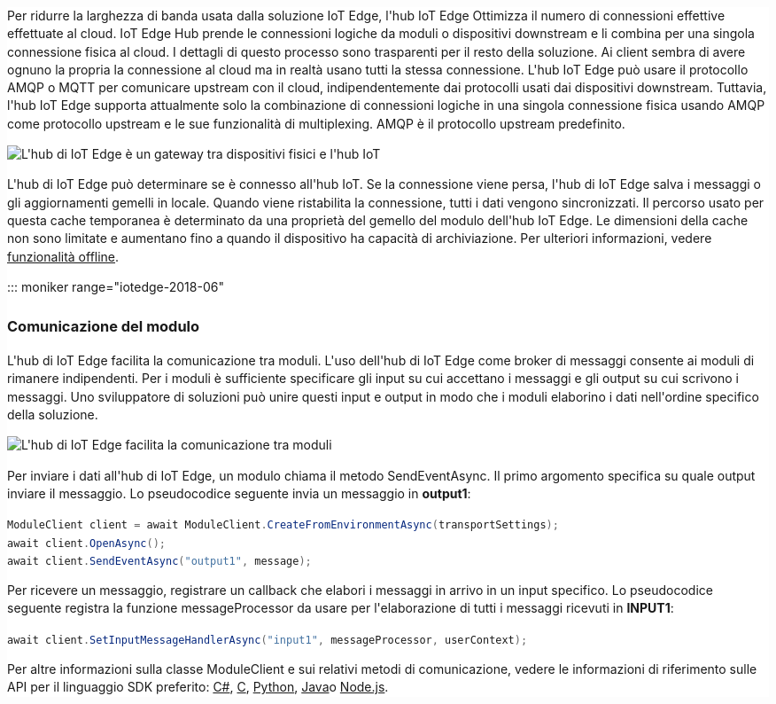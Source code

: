Per ridurre la larghezza di banda usata dalla soluzione IoT Edge, l'hub IoT Edge Ottimizza il numero di connessioni effettive effettuate al cloud. IoT Edge Hub prende le connessioni logiche da moduli o dispositivi downstream e li combina per una singola connessione fisica al cloud. I dettagli di questo processo sono trasparenti per il resto della soluzione. Ai client sembra di avere ognuno la propria la connessione al cloud ma in realtà usano tutti la stessa connessione. L'hub IoT Edge può usare il protocollo AMQP o MQTT per comunicare upstream con il cloud, indipendentemente dai protocolli usati dai dispositivi downstream. Tuttavia, l'hub IoT Edge supporta attualmente solo la combinazione di connessioni logiche in una singola connessione fisica usando AMQP come protocollo upstream e le sue funzionalità di multiplexing. AMQP è il protocollo upstream predefinito.

![L'hub di IoT Edge è un gateway tra dispositivi fisici e l'hub IoT](./media/iot-edge-runtime/gateway-communication.png)

L'hub di IoT Edge può determinare se è connesso all'hub IoT. Se la connessione viene persa, l'hub di IoT Edge salva i messaggi o gli aggiornamenti gemelli in locale. Quando viene ristabilita la connessione, tutti i dati vengono sincronizzati. Il percorso usato per questa cache temporanea è determinato da una proprietà del gemello del modulo dell'hub IoT Edge. Le dimensioni della cache non sono limitate e aumentano fino a quando il dispositivo ha capacità di archiviazione. Per ulteriori informazioni, vedere [funzionalità offline](offline-capabilities.md).


::: moniker range="iotedge-2018-06"

### <a name="module-communication"></a>Comunicazione del modulo

L'hub di IoT Edge facilita la comunicazione tra moduli. L'uso dell'hub di IoT Edge come broker di messaggi consente ai moduli di rimanere indipendenti. Per i moduli è sufficiente specificare gli input su cui accettano i messaggi e gli output su cui scrivono i messaggi. Uno sviluppatore di soluzioni può unire questi input e output in modo che i moduli elaborino i dati nell'ordine specifico della soluzione.

![L'hub di IoT Edge facilita la comunicazione tra moduli](./media/iot-edge-runtime/module-endpoints.png)

Per inviare i dati all'hub di IoT Edge, un modulo chiama il metodo SendEventAsync. Il primo argomento specifica su quale output inviare il messaggio. Lo pseudocodice seguente invia un messaggio in **output1**:

   ```csharp
   ModuleClient client = await ModuleClient.CreateFromEnvironmentAsync(transportSettings);
   await client.OpenAsync();
   await client.SendEventAsync("output1", message);
   ```

Per ricevere un messaggio, registrare un callback che elabori i messaggi in arrivo in un input specifico. Lo pseudocodice seguente registra la funzione messageProcessor da usare per l'elaborazione di tutti i messaggi ricevuti in **INPUT1**:

   ```csharp
   await client.SetInputMessageHandlerAsync("input1", messageProcessor, userContext);
   ```

Per altre informazioni sulla classe ModuleClient e sui relativi metodi di comunicazione, vedere le informazioni di riferimento sulle API per il linguaggio SDK preferito: [C#](/dotnet/api/microsoft.azure.devices.client.moduleclient), [C](/azure/iot-hub/iot-c-sdk-ref/iothub-module-client-h), [Python](/python/api/azure-iot-device/azure.iot.device.iothubmoduleclient), [Java](/java/api/com.microsoft.azure.sdk.iot.device.moduleclient)o [Node.js](/javascript/api/azure-iot-device/moduleclient).
